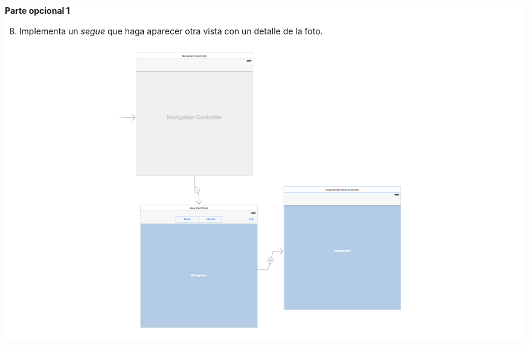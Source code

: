 
**Parte opcional 1**

8. Implementa un _segue_ que haga aparecer otra vista con un detalle
  de la foto.

<p style="text-align:center;">
<img src="imagenes/storyboard.png" width="500px"/> 